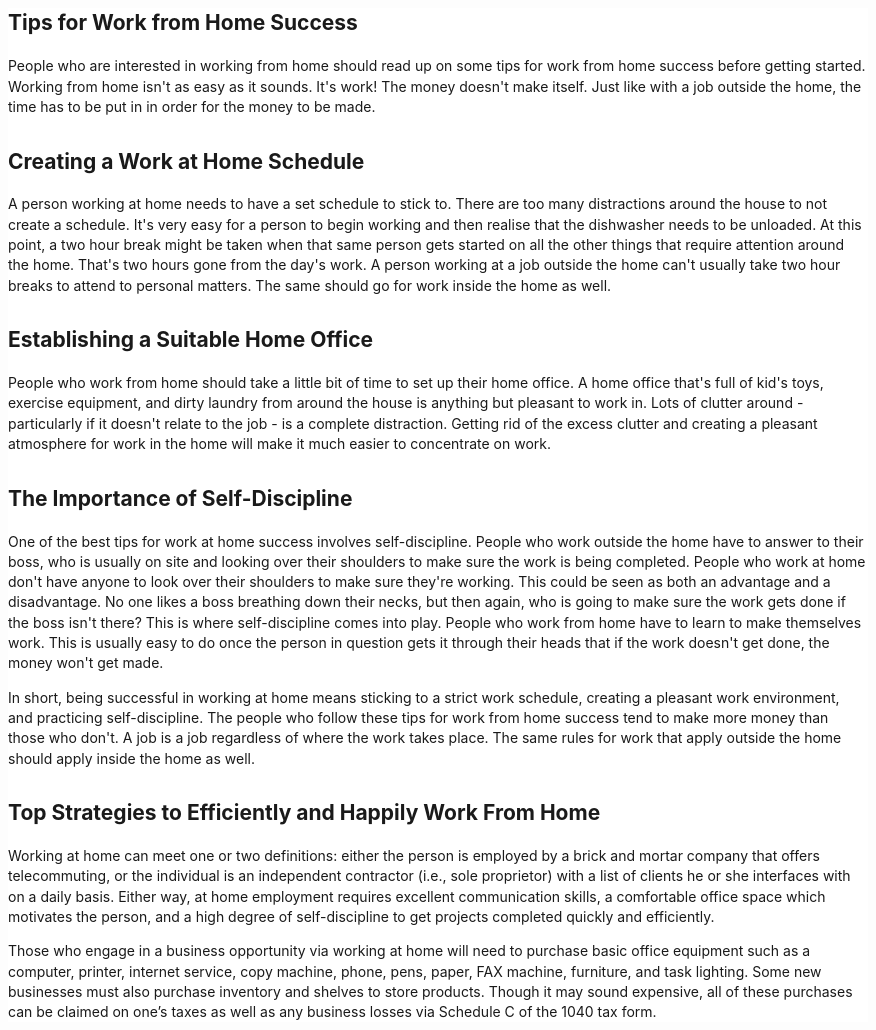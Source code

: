 ## Tips for Work from Home Success

People who are interested in working from home should read up on some tips for work from home success before getting started. Working from home isn't as easy as it sounds. It's work! The money doesn't make itself. Just like with a job outside the home, the time has to be put in in order for the money to be made.

## Creating a Work at Home Schedule

A person working at home needs to have a set schedule to stick to. There are too many distractions around the house to not create a schedule. It's very easy for a person to begin working and then realise that the dishwasher needs to be unloaded. At this point, a two hour break might be taken when that same person gets started on all the other things that require attention around the home. That's two hours gone from the day's work. A person working at a job outside the home can't usually take two hour breaks to attend to personal matters. The same should go for work inside the home as well.

## Establishing a Suitable Home Office

People who work from home should take a little bit of time to set up their home office. A home office that's full of kid's toys, exercise equipment, and dirty laundry from around the house is anything but pleasant to work in. Lots of clutter around - particularly if it doesn't relate to the job - is a complete distraction. Getting rid of the excess clutter and creating a pleasant atmosphere for work in the home will make it much easier to concentrate on work.

## The Importance of Self-Discipline

One of the best tips for work at home success involves self-discipline. People who work outside the home have to answer to their boss, who is usually on site and looking over their shoulders to make sure the work is being completed. People who work at home don't have anyone to look over their shoulders to make sure they're working. This could be seen as both an advantage and a disadvantage. No one likes a boss breathing down their necks, but then again, who is going to make sure the work gets done if the boss isn't there? This is where self-discipline comes into play. People who work from home have to learn to make themselves work. This is usually easy to do once the person in question gets it through their heads that if the work doesn't get done, the money won't get made.

In short, being successful in working at home means sticking to a strict work schedule, creating a pleasant work environment, and practicing self-discipline. The people who follow these tips for work from home success tend to make more money than those who don't. A job is a job regardless of where the work takes place. The same rules for work that apply outside the home should apply inside the home as well.


## Top Strategies to Efficiently and Happily Work From Home

Working at home can meet one or two definitions: either the person is employed by a brick and mortar company that offers telecommuting, or the individual is an independent contractor (i.e., sole proprietor) with a list of clients he or she interfaces with on a daily basis. Either way, at home employment requires excellent communication skills, a comfortable office space which motivates the person, and a high degree of self-discipline to get projects completed quickly and efficiently.

Those who engage in a business opportunity via working at home will need to purchase basic office equipment such as a computer, printer, internet service, copy machine, phone, pens, paper, FAX machine, furniture, and task lighting. Some new businesses must also purchase inventory and shelves to store products. Though it may sound expensive, all of these purchases can be claimed on one’s taxes as well as any business losses via Schedule C of the 1040 tax form.
